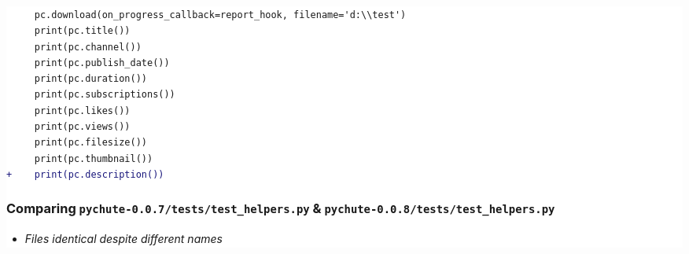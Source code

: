 ```diff
     pc.download(on_progress_callback=report_hook, filename='d:\\test')
     print(pc.title())
     print(pc.channel())
     print(pc.publish_date())
     print(pc.duration())
     print(pc.subscriptions())
     print(pc.likes())
     print(pc.views())
     print(pc.filesize())
     print(pc.thumbnail())
+    print(pc.description())
```

### Comparing `pychute-0.0.7/tests/test_helpers.py` & `pychute-0.0.8/tests/test_helpers.py`

 * *Files identical despite different names*

